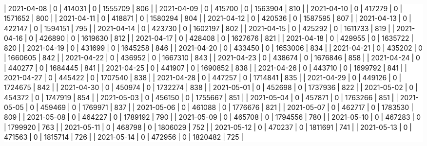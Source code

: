 | 2021-04-08 | 0 | 414031 | 0 | 1555709 | 806 |
| 2021-04-09 | 0 | 415700 | 0 | 1563904 | 810 |
| 2021-04-10 | 0 | 417279 | 0 | 1571652 | 800 |
| 2021-04-11 | 0 | 418871 | 0 | 1580294 | 804 |
| 2021-04-12 | 0 | 420536 | 0 | 1587595 | 807 |
| 2021-04-13 | 0 | 422147 | 0 | 1594151 | 795 |
| 2021-04-14 | 0 | 423730 | 0 | 1602197 | 802 |
| 2021-04-15 | 0 | 425292 | 0 | 1611733 | 819 |
| 2021-04-16 | 0 | 426890 | 0 | 1619630 | 812 |
| 2021-04-17 | 0 | 428408 | 0 | 1627676 | 821 |
| 2021-04-18 | 0 | 429955 | 0 | 1635722 | 820 |
| 2021-04-19 | 0 | 431699 | 0 | 1645258 | 846 |
| 2021-04-20 | 0 | 433450 | 0 | 1653006 | 834 |
| 2021-04-21 | 0 | 435202 | 0 | 1660605 | 842 |
| 2021-04-22 | 0 | 436952 | 0 | 1667310 | 843 |
| 2021-04-23 | 0 | 438674 | 0 | 1676846 | 858 |
| 2021-04-24 | 0 | 440277 | 0 | 1684445 | 841 |
| 2021-04-25 | 0 | 441907 | 0 | 1690852 | 838 |
| 2021-04-26 | 0 | 443710 | 0 | 1699792 | 841 |
| 2021-04-27 | 0 | 445422 | 0 | 1707540 | 838 |
| 2021-04-28 | 0 | 447257 | 0 | 1714841 | 835 |
| 2021-04-29 | 0 | 449126 | 0 | 1724675 | 842 |
| 2021-04-30 | 0 | 450974 | 0 | 1732274 | 838 |
| 2021-05-01 | 0 | 452698 | 0 | 1737936 | 822 |
| 2021-05-02 | 0 | 454372 | 0 | 1747919 | 854 |
| 2021-05-03 | 0 | 456150 | 0 | 1755667 | 851 |
| 2021-05-04 | 0 | 457871 | 0 | 1763266 | 851 |
| 2021-05-05 | 0 | 459469 | 0 | 1769971 | 837 |
| 2021-05-06 | 0 | 461088 | 0 | 1776676 | 821 |
| 2021-05-07 | 0 | 462717 | 0 | 1783530 | 809 |
| 2021-05-08 | 0 | 464227 | 0 | 1789192 | 790 |
| 2021-05-09 | 0 | 465708 | 0 | 1794556 | 780 |
| 2021-05-10 | 0 | 467283 | 0 | 1799920 | 763 |
| 2021-05-11 | 0 | 468798 | 0 | 1806029 | 752 |
| 2021-05-12 | 0 | 470237 | 0 | 1811691 | 741 |
| 2021-05-13 | 0 | 471563 | 0 | 1815714 | 726 |
| 2021-05-14 | 0 | 472956 | 0 | 1820482 | 725 |